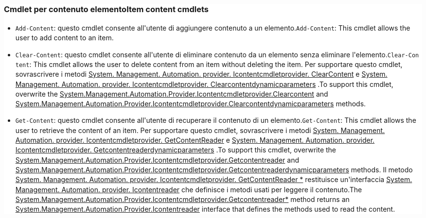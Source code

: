 ### <a name="item-content-cmdlets"></a><span data-ttu-id="2b11f-138">Cmdlet per contenuto elemento</span><span class="sxs-lookup"><span data-stu-id="2b11f-138">Item content cmdlets</span></span>

- <span data-ttu-id="2b11f-139">`Add-Content`: questo cmdlet consente all'utente di aggiungere contenuto a un elemento.</span><span class="sxs-lookup"><span data-stu-id="2b11f-139">`Add-Content`: This cmdlet allows the user to add content to an item.</span></span>

- <span data-ttu-id="2b11f-140">`Clear-Content`: questo cmdlet consente all'utente di eliminare contenuto da un elemento senza eliminare l'elemento.</span><span class="sxs-lookup"><span data-stu-id="2b11f-140">`Clear-Content`: This cmdlet allows the user to delete content from an item without deleting the item.</span></span> <span data-ttu-id="2b11f-141">Per supportare questo cmdlet, sovrascrivere i metodi [System. Management. Automation. provider. Icontentcmdletprovider. ClearContent](/dotnet/api/System.Management.Automation.Provider.IContentCmdletProvider.ClearContent) e [System. Management. Automation. provider. Icontentcmdletprovider. Clearcontentdynamicparameters](/dotnet/api/System.Management.Automation.Provider.IContentCmdletProvider.ClearContentDynamicParameters) .</span><span class="sxs-lookup"><span data-stu-id="2b11f-141">To support this cmdlet, overwrite the [System.Management.Automation.Provider.Icontentcmdletprovider.Clearcontent](/dotnet/api/System.Management.Automation.Provider.IContentCmdletProvider.ClearContent) and [System.Management.Automation.Provider.Icontentcmdletprovider.Clearcontentdynamicparameters](/dotnet/api/System.Management.Automation.Provider.IContentCmdletProvider.ClearContentDynamicParameters) methods.</span></span>

- <span data-ttu-id="2b11f-142">`Get-Content`: questo cmdlet consente all'utente di recuperare il contenuto di un elemento.</span><span class="sxs-lookup"><span data-stu-id="2b11f-142">`Get-Content`: This cmdlet allows the user to retrieve the content of an item.</span></span> <span data-ttu-id="2b11f-143">Per supportare questo cmdlet, sovrascrivere i metodi [System. Management. Automation. provider. Icontentcmdletprovider. GetContentReader](/dotnet/api/System.Management.Automation.Provider.IContentCmdletProvider.GetContentReader) e [System. Management. Automation. provider. Icontentcmdletprovider. Getcontentreaderdynamicparameters](/dotnet/api/System.Management.Automation.Provider.IContentCmdletProvider.GetContentReaderDynamicParameters) .</span><span class="sxs-lookup"><span data-stu-id="2b11f-143">To support this cmdlet, overwrite the [System.Management.Automation.Provider.Icontentcmdletprovider.Getcontentreader](/dotnet/api/System.Management.Automation.Provider.IContentCmdletProvider.GetContentReader) and [System.Management.Automation.Provider.Icontentcmdletprovider.Getcontentreaderdynamicparameters](/dotnet/api/System.Management.Automation.Provider.IContentCmdletProvider.GetContentReaderDynamicParameters) methods.</span></span> <span data-ttu-id="2b11f-144">Il metodo [System. Management. Automation. provider. Icontentcmdletprovider. GetContentReader \*](/dotnet/api/System.Management.Automation.Provider.IContentCmdletProvider.GetContentReader) restituisce un'interfaccia [System. Management. Automation. provider. Icontentreader](/dotnet/api/System.Management.Automation.Provider.IContentReader) che definisce i metodi usati per leggere il contenuto.</span><span class="sxs-lookup"><span data-stu-id="2b11f-144">The [System.Management.Automation.Provider.Icontentcmdletprovider.Getcontentreader\*](/dotnet/api/System.Management.Automation.Provider.IContentCmdletProvider.GetContentReader) method returns an [System.Management.Automation.Provider.Icontentreader](/dotnet/api/System.Management.Automation.Provider.IContentReader) interface that defines the methods used to read the content.</span></span>
